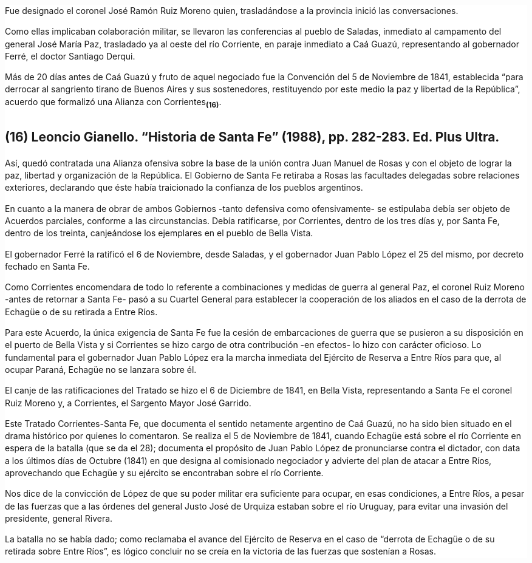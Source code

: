 Fue designado el coronel José Ramón Ruiz Moreno quien, trasladándose a la provincia inició las conversaciones.

Como ellas implicaban colaboración militar, se llevaron las conferencias al pueblo de Saladas, inmediato al campamento del general José María Paz, trasladado ya al oeste del río Corriente, en paraje inmediato a Caá Guazú, representando al gobernador Ferré, el doctor Santiago Derqui.

Más de 20 días antes de Caá Guazú y fruto de aquel negociado fue la Convención del 5 de Noviembre de 1841, establecida “para derrocar al sangriento tirano de Buenos Aires y sus sostenedores, restituyendo por este medio la paz y libertad de la República”, acuerdo que formalizó una Alianza con Corrientes<sub><strong>(16)</strong></sub>.

## **(16)** Leoncio Gianello. “Historia de Santa Fe” (1988), pp. 282-283. Ed. Plus Ultra.

Así, quedó contratada una Alianza ofensiva sobre la base de la unión contra Juan Manuel de Rosas y con el objeto de lograr la paz, libertad y organización de la República. El Gobierno de Santa Fe retiraba a Rosas las facultades delegadas sobre relaciones exteriores, declarando que éste había traicionado la confianza de los pueblos argentinos.

En cuanto a la manera de obrar de ambos Gobiernos -tanto defensiva como ofensivamente- se estipulaba debía ser objeto de Acuerdos parciales, conforme a las circunstancias. Debía ratificarse, por Corrientes, dentro de los tres días y, por Santa Fe, dentro de los treinta, canjeándose los ejemplares en el pueblo de Bella Vista.

El gobernador Ferré la ratificó el 6 de Noviembre, desde Saladas, y el gobernador Juan Pablo López el 25 del mismo, por decreto fechado en Santa Fe.

Como Corrientes encomendara de todo lo referente a combinaciones y medidas de guerra al general Paz, el coronel Ruiz Moreno -antes de retornar a Santa Fe- pasó a su Cuartel General para establecer la cooperación de los aliados en el caso de la derrota de Echagüe o de su retirada a Entre Ríos.

Para este Acuerdo, la única exigencia de Santa Fe fue la cesión de embarcaciones de guerra que se pusieron a su disposición en el puerto de Bella Vista y si Corrientes se hizo cargo de otra contribución -en efectos- lo hizo con carácter oficioso. Lo fundamental para el gobernador Juan Pablo López era la marcha inmediata del Ejército de Reserva a Entre Ríos para que, al ocupar Paraná, Echagüe no se lanzara sobre él.

El canje de las ratificaciones del Tratado se hizo el 6 de Diciembre de 1841, en Bella Vista, representando a Santa Fe el coronel Ruiz Moreno y, a Corrientes, el Sargento Mayor José Garrido.

Este Tratado Corrientes-Santa Fe, que documenta el sentido netamente argentino de Caá Guazú, no ha sido bien situado en el drama histórico por quienes lo comentaron. Se realiza el 5 de Noviembre de 1841, cuando Echagüe está sobre el río Corriente en espera de la batalla (que se da el 28); documenta el propósito de Juan Pablo López de pronunciarse contra el dictador, con data a los últimos días de Octubre (1841) en que designa al comisionado negociador y advierte del plan de atacar a Entre Ríos, aprovechando que Echagüe y su ejército se encontraban sobre el río Corriente.

Nos dice de la convicción de López de que su poder militar era suficiente para ocupar, en esas condiciones, a Entre Ríos, a pesar de las fuerzas que a las órdenes del general Justo José de Urquiza estaban sobre el río Uruguay, para evitar una invasión del presidente, general Rivera.

La batalla no se había dado; como reclamaba el avance del Ejército de Reserva en el caso de “derrota de Echagüe o de su retirada sobre Entre Ríos”, es lógico concluir no se creía en la victoria de las fuerzas que sostenían a Rosas.
